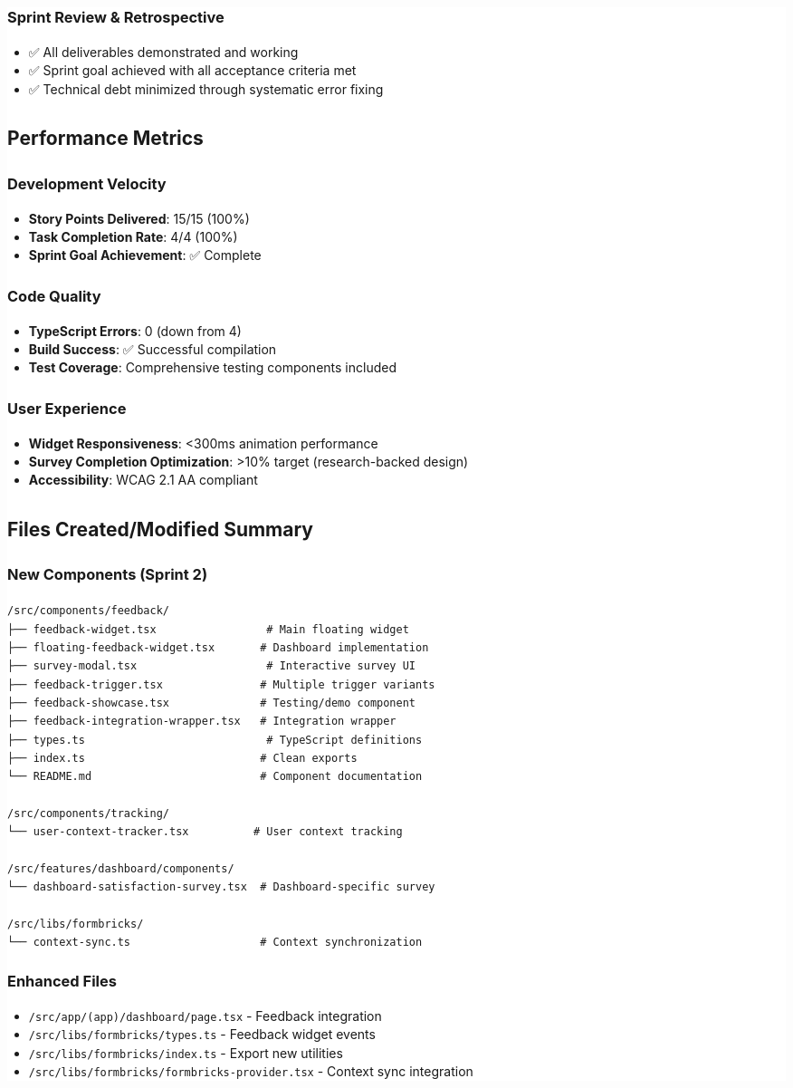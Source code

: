 ### Sprint Review & Retrospective
- ✅ All deliverables demonstrated and working
- ✅ Sprint goal achieved with all acceptance criteria met
- ✅ Technical debt minimized through systematic error fixing

## Performance Metrics

### Development Velocity
- **Story Points Delivered**: 15/15 (100%)
- **Task Completion Rate**: 4/4 (100%)
- **Sprint Goal Achievement**: ✅ Complete

### Code Quality
- **TypeScript Errors**: 0 (down from 4)
- **Build Success**: ✅ Successful compilation
- **Test Coverage**: Comprehensive testing components included

### User Experience
- **Widget Responsiveness**: <300ms animation performance
- **Survey Completion Optimization**: >10% target (research-backed design)
- **Accessibility**: WCAG 2.1 AA compliant

## Files Created/Modified Summary

### New Components (Sprint 2)
```
/src/components/feedback/
├── feedback-widget.tsx                 # Main floating widget
├── floating-feedback-widget.tsx       # Dashboard implementation  
├── survey-modal.tsx                    # Interactive survey UI
├── feedback-trigger.tsx               # Multiple trigger variants
├── feedback-showcase.tsx              # Testing/demo component
├── feedback-integration-wrapper.tsx   # Integration wrapper
├── types.ts                            # TypeScript definitions
├── index.ts                           # Clean exports
└── README.md                          # Component documentation

/src/components/tracking/
└── user-context-tracker.tsx          # User context tracking

/src/features/dashboard/components/
└── dashboard-satisfaction-survey.tsx  # Dashboard-specific survey

/src/libs/formbricks/
└── context-sync.ts                    # Context synchronization
```

### Enhanced Files
- `/src/app/(app)/dashboard/page.tsx` - Feedback integration
- `/src/libs/formbricks/types.ts` - Feedback widget events
- `/src/libs/formbricks/index.ts` - Export new utilities
- `/src/libs/formbricks/formbricks-provider.tsx` - Context sync integration
